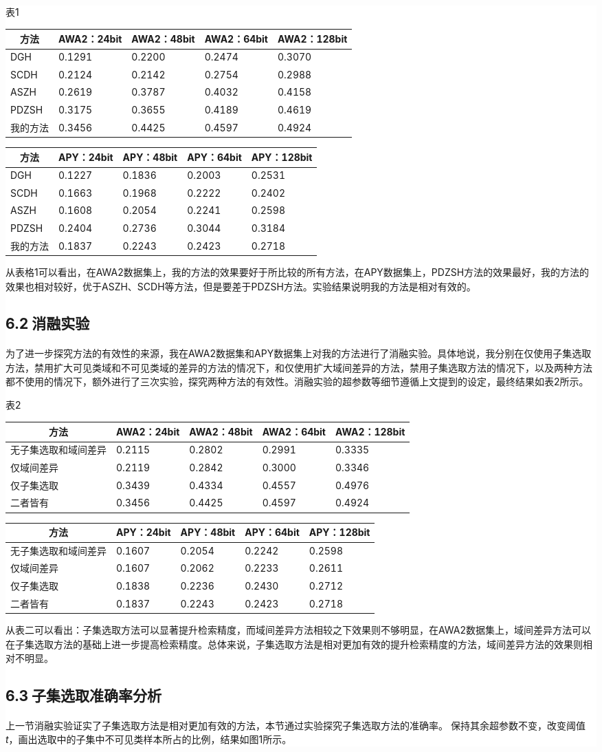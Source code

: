 表1

| 方法    | AWA2：24bit | AWA2：48bit | AWA2：64bit | AWA2：128bit |
| ----- | ---------- | ---------- | ---------- | ----------- |
| DGH   | 0.1291     | 0.2200     | 0.2474     | 0.3070      |
| SCDH  | 0.2124     | 0.2142     | 0.2754     | 0.2988      |
| ASZH  | 0.2619     | 0.3787     | 0.4032     | 0.4158      |
| PDZSH | 0.3175     | 0.3655     | 0.4189     | 0.4619      |
| 我的方法  | 0.3456     | 0.4425     | 0.4597     | 0.4924      |

| 方法    | APY：24bit | APY：48bit | APY：64bit | APY：128bit |
| ----- | --------- | --------- | --------- | ---------- |
| DGH   | 0.1227    | 0.1836    | 0.2003    | 0.2531     |
| SCDH  | 0.1663    | 0.1968    | 0.2222    | 0.2402     |
| ASZH  | 0.1608    | 0.2054    | 0.2241    | 0.2598     |
| PDZSH | 0.2404    | 0.2736    | 0.3044    | 0.3184     |
| 我的方法  | 0.1837    | 0.2243    | 0.2423    | 0.2718     |

从表格1可以看出，在AWA2数据集上，我的方法的效果要好于所比较的所有方法，在APY数据集上，PDZSH方法的效果最好，我的方法的效果也相对较好，优于ASZH、SCDH等方法，但是要差于PDZSH方法。实验结果说明我的方法是相对有效的。
## 6.2 消融实验
为了进一步探究方法的有效性的来源，我在AWA2数据集和APY数据集上对我的方法进行了消融实验。具体地说，我分别在仅使用子集选取方法，禁用扩大可见类域和不可见类域的差异的方法的情况下，和仅使用扩大域间差异的方法，禁用子集选取方法的情况下，以及两种方法都不使用的情况下，额外进行了三次实验，探究两种方法的有效性。消融实验的超参数等细节遵循上文提到的设定，最终结果如表2所示。

表2

| 方法         | AWA2：24bit | AWA2：48bit | AWA2：64bit | AWA2：128bit |
| ---------- | ---------- | ---------- | ---------- | ----------- |
| 无子集选取和域间差异 | 0.2115     | 0.2802     | 0.2991     | 0.3335      |
| 仅域间差异      | 0.2119     | 0.2842     | 0.3000     | 0.3346      |
| 仅子集选取      | 0.3439     | 0.4334     | 0.4557     | 0.4976      |
| 二者皆有       | 0.3456     | 0.4425     | 0.4597     | 0.4924      |

| 方法         | APY：24bit | APY：48bit | APY：64bit | APY：128bit |
| ---------- | --------- | --------- | --------- | ---------- |
| 无子集选取和域间差异 | 0.1607    | 0.2054    | 0.2242    | 0.2598     |
| 仅域间差异      | 0.1607    | 0.2062    | 0.2233    | 0.2611     |
| 仅子集选取      | 0.1838    | 0.2236    | 0.2430    | 0.2712     |
| 二者皆有       | 0.1837    | 0.2243    | 0.2423    | 0.2718     |

从表二可以看出：子集选取方法可以显著提升检索精度，而域间差异方法相较之下效果则不够明显，在AWA2数据集上，域间差异方法可以在子集选取方法的基础上进一步提高检索精度。总体来说，子集选取方法是相对更加有效的提升检索精度的方法，域间差异方法的效果则相对不明显。
## 6.3 子集选取准确率分析
上一节消融实验证实了子集选取方法是相对更加有效的方法，本节通过实验探究子集选取方法的准确率。
保持其余超参数不变，改变阈值$t$，画出选取中的子集中不可见类样本所占的比例，结果如图1所示。
